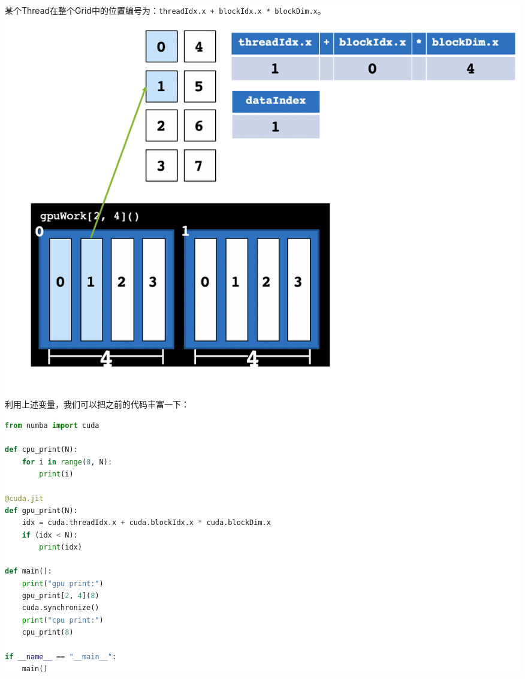 某个Thread在整个Grid中的位置编号为：`threadIdx.x + blockIdx.x * blockDim.x`。

![使用内置变量计算某个Thread编号](./img/8-thread-idx-2.png)

利用上述变量，我们可以把之前的代码丰富一下：

```python
from numba import cuda

def cpu_print(N):
    for i in range(0, N):
        print(i)

@cuda.jit
def gpu_print(N):
    idx = cuda.threadIdx.x + cuda.blockIdx.x * cuda.blockDim.x 
    if (idx < N):
        print(idx)

def main():
    print("gpu print:")
    gpu_print[2, 4](8)
    cuda.synchronize()
    print("cpu print:")
    cpu_print(8)

if __name__ == "__main__":
    main()
```
